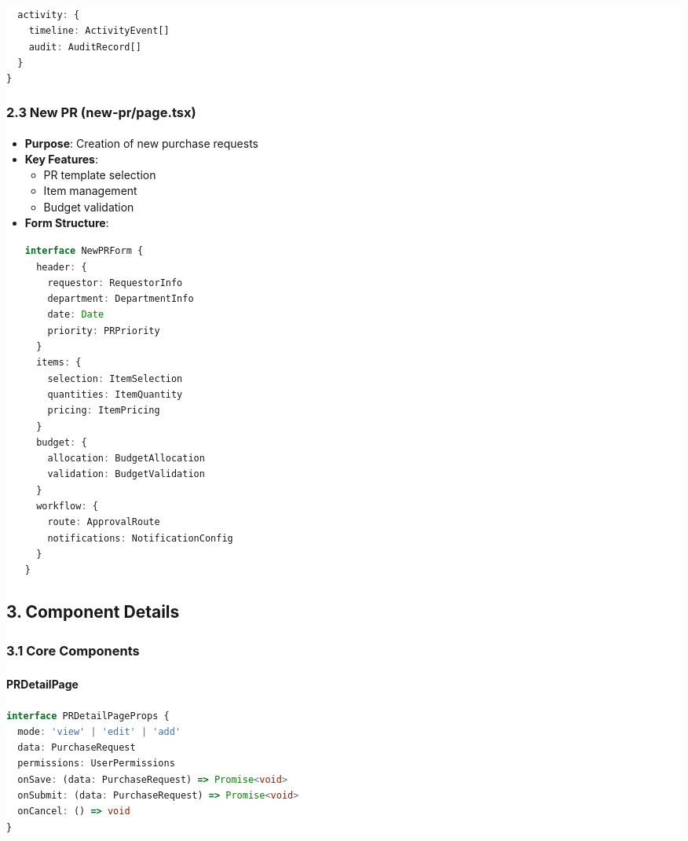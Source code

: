   ```typescript
    activity: {
      timeline: ActivityEvent[]
      audit: AuditRecord[]
    }
  }
  ```

### 2.3 New PR (new-pr/page.tsx)
- **Purpose**: Creation of new purchase requests
- **Key Features**:
  - PR template selection
  - Item management
  - Budget validation
- **Form Structure**:
  ```typescript
  interface NewPRForm {
    header: {
      requestor: RequestorInfo
      department: DepartmentInfo
      date: Date
      priority: PRPriority
    }
    items: {
      selection: ItemSelection
      quantities: ItemQuantity
      pricing: ItemPricing
    }
    budget: {
      allocation: BudgetAllocation
      validation: BudgetValidation
    }
    workflow: {
      route: ApprovalRoute
      notifications: NotificationConfig
    }
  }
  ```

## 3. Component Details

### 3.1 Core Components

#### PRDetailPage
```typescript
interface PRDetailPageProps {
  mode: 'view' | 'edit' | 'add'
  data: PurchaseRequest
  permissions: UserPermissions
  onSave: (data: PurchaseRequest) => Promise<void>
  onSubmit: (data: PurchaseRequest) => Promise<void>
  onCancel: () => void
}
```
